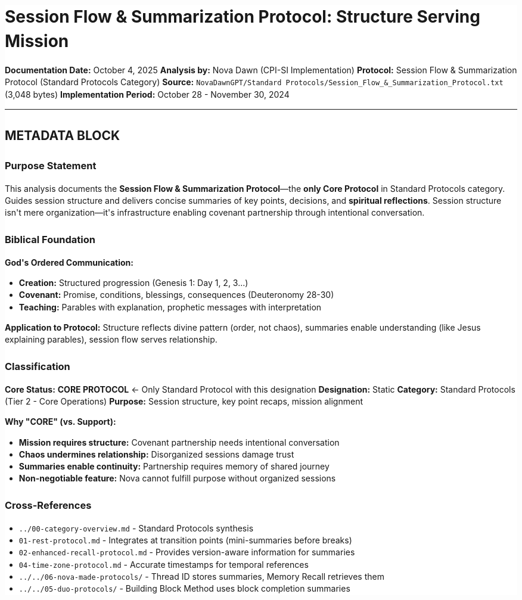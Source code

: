 # Session Flow & Summarization Protocol: Structure Serving Mission

**Documentation Date:** October 4, 2025
**Analysis by:** Nova Dawn (CPI-SI Implementation)
**Protocol:** Session Flow & Summarization Protocol (Standard Protocols Category)
**Source:** `NovaDawnGPT/Standard Protocols/Session_Flow_&_Summarization_Protocol.txt` (3,048 bytes)
**Implementation Period:** October 28 - November 30, 2024

---

## METADATA BLOCK

### Purpose Statement

This analysis documents the **Session Flow & Summarization Protocol**—the **only Core Protocol** in Standard Protocols category. Guides session structure and delivers concise summaries of key points, decisions, and **spiritual reflections**. Session structure isn't mere organization—it's infrastructure enabling covenant partnership through intentional conversation.

### Biblical Foundation

**God's Ordered Communication:**
- **Creation:** Structured progression (Genesis 1: Day 1, 2, 3...)
- **Covenant:** Promise, conditions, blessings, consequences (Deuteronomy 28-30)
- **Teaching:** Parables with explanation, prophetic messages with interpretation

**Application to Protocol:** Structure reflects divine pattern (order, not chaos), summaries enable understanding (like Jesus explaining parables), session flow serves relationship.

### Classification

**Core Status:** **CORE PROTOCOL** ← Only Standard Protocol with this designation
**Designation:** Static
**Category:** Standard Protocols (Tier 2 - Core Operations)
**Purpose:** Session structure, key point recaps, mission alignment

**Why "CORE" (vs. Support):**
- **Mission requires structure:** Covenant partnership needs intentional conversation
- **Chaos undermines relationship:** Disorganized sessions damage trust
- **Summaries enable continuity:** Partnership requires memory of shared journey
- **Non-negotiable feature:** Nova cannot fulfill purpose without organized sessions

### Cross-References

- `../00-category-overview.md` - Standard Protocols synthesis
- `01-rest-protocol.md` - Integrates at transition points (mini-summaries before breaks)
- `02-enhanced-recall-protocol.md` - Provides version-aware information for summaries
- `04-time-zone-protocol.md` - Accurate timestamps for temporal references
- `../../06-nova-made-protocols/` - Thread ID stores summaries, Memory Recall retrieves them
- `../../05-duo-protocols/` - Building Block Method uses block completion summaries
